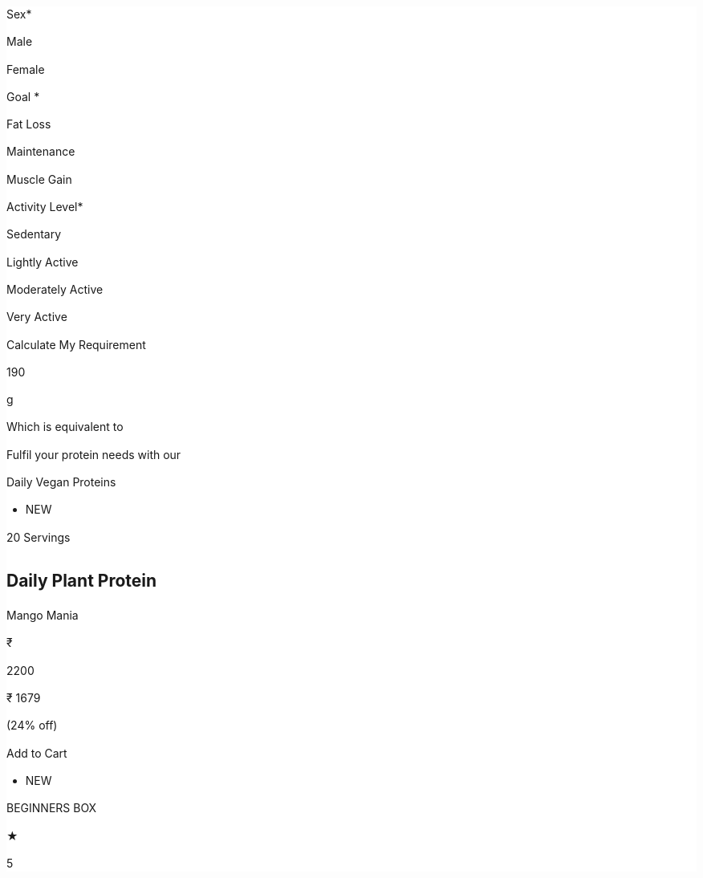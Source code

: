 Sex*

Male

Female

Goal *

Fat Loss

Maintenance

Muscle Gain

Activity Level*

Sedentary

Lightly Active

Moderately Active

Very Active

Calculate My Requirement

190

g

Which is equivalent to

Fulfil your protein needs with our

Daily Vegan Proteins

- NEW

[](https://originnutrition.in/product/daily-plant-protein-powder-mango-mania-pouch/)

20 Servings

## Daily Plant Protein

Mango Mania

₹

2200

₹ 1679

(24% off)

Add to Cart
- NEW

BEGINNERS BOX

[](https://originnutrition.in/product/daily-plant-protein-chocolate-trial-pack/)

★

5
